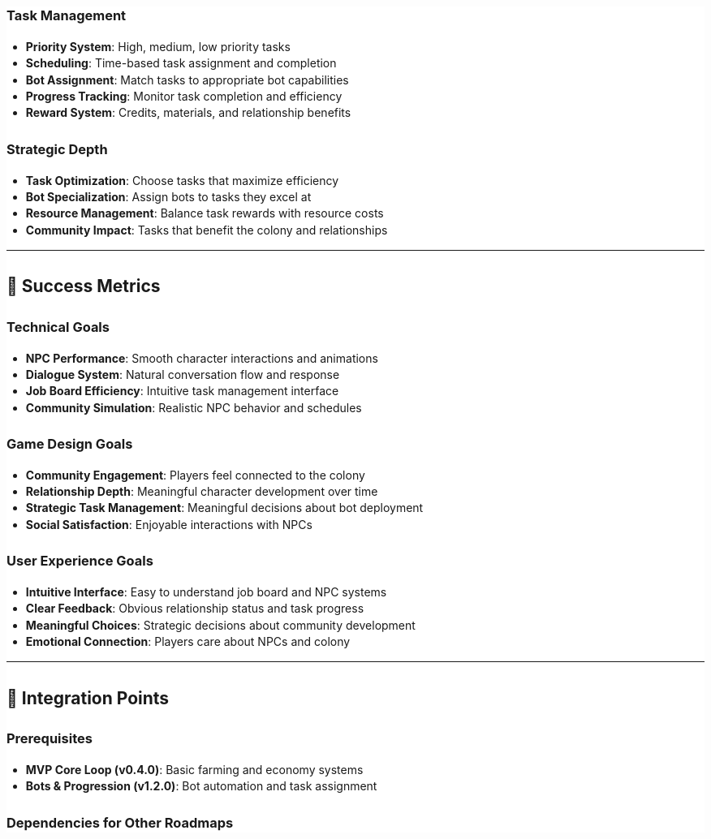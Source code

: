 ### Task Management

- **Priority System**: High, medium, low priority tasks
- **Scheduling**: Time-based task assignment and completion
- **Bot Assignment**: Match tasks to appropriate bot capabilities
- **Progress Tracking**: Monitor task completion and efficiency
- **Reward System**: Credits, materials, and relationship benefits

### Strategic Depth

- **Task Optimization**: Choose tasks that maximize efficiency
- **Bot Specialization**: Assign bots to tasks they excel at
- **Resource Management**: Balance task rewards with resource costs
- **Community Impact**: Tasks that benefit the colony and relationships

---

## 🎯 Success Metrics

### Technical Goals

- **NPC Performance**: Smooth character interactions and animations
- **Dialogue System**: Natural conversation flow and response
- **Job Board Efficiency**: Intuitive task management interface
- **Community Simulation**: Realistic NPC behavior and schedules

### Game Design Goals

- **Community Engagement**: Players feel connected to the colony
- **Relationship Depth**: Meaningful character development over time
- **Strategic Task Management**: Meaningful decisions about bot deployment
- **Social Satisfaction**: Enjoyable interactions with NPCs

### User Experience Goals

- **Intuitive Interface**: Easy to understand job board and NPC systems
- **Clear Feedback**: Obvious relationship status and task progress
- **Meaningful Choices**: Strategic decisions about community development
- **Emotional Connection**: Players care about NPCs and colony

---

## 🔗 Integration Points

### Prerequisites

- **MVP Core Loop (v0.4.0)**: Basic farming and economy systems
- **Bots & Progression (v1.2.0)**: Bot automation and task assignment

### Dependencies for Other Roadmaps
